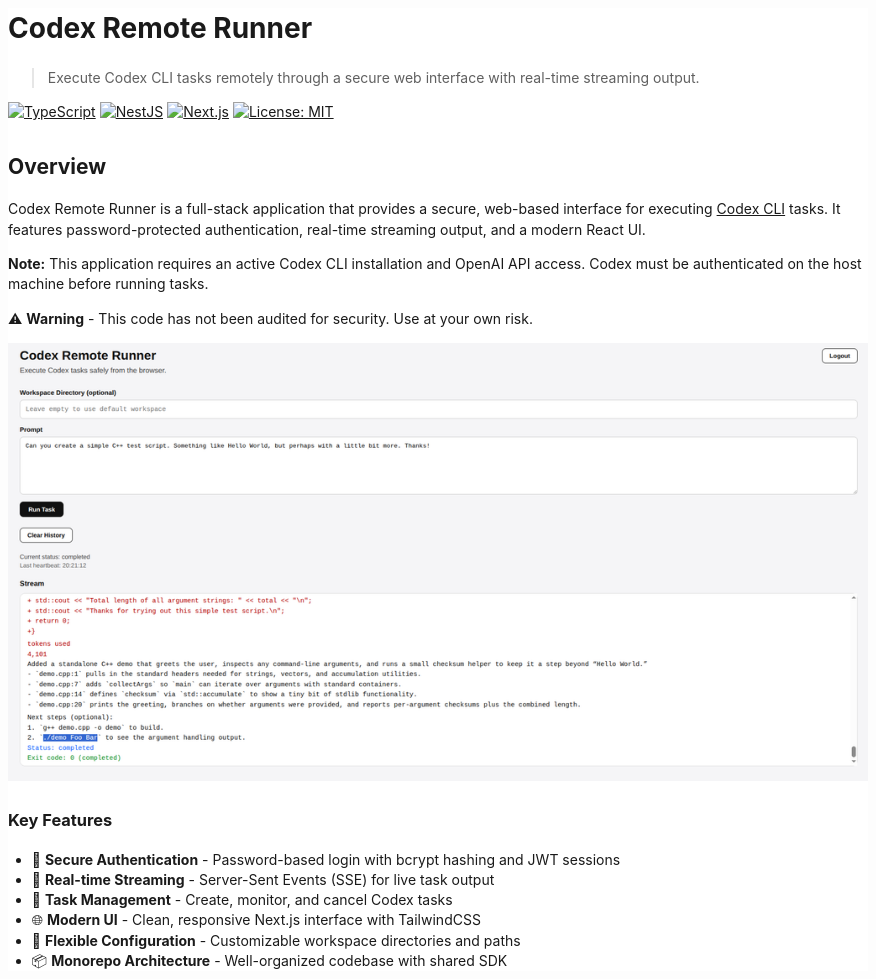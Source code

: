 # Codex Remote Runner

> Execute Codex CLI tasks remotely through a secure web interface with real-time streaming output.

[![TypeScript](https://img.shields.io/badge/TypeScript-5.4-blue.svg)](https://www.typescriptlang.org/)
[![NestJS](https://img.shields.io/badge/NestJS-10.0-red.svg)](https://nestjs.com/)
[![Next.js](https://img.shields.io/badge/Next.js-14-black.svg)](https://nextjs.org/)
[![License: MIT](https://img.shields.io/badge/License-MIT-yellow.svg)](https://opensource.org/licenses/MIT)

## Overview

Codex Remote Runner is a full-stack application that provides a secure, web-based interface for executing [Codex CLI](https://github.com/openai/codex-cli) tasks. It features password-protected authentication, real-time streaming output, and a modern React UI.

**Note:** This application requires an active Codex CLI installation and OpenAI API access. Codex must be authenticated on the host machine before running tasks.


⚠️ **Warning** - This code has not been audited for security. Use at your own risk.


![Screenshot](./Codex_Remote_Runner_Screenshot_20251031.png)

### Key Features

- 🔐 **Secure Authentication** - Password-based login with bcrypt hashing and JWT sessions
- 📡 **Real-time Streaming** - Server-Sent Events (SSE) for live task output
- 🎯 **Task Management** - Create, monitor, and cancel Codex tasks
- 🌐 **Modern UI** - Clean, responsive Next.js interface with TailwindCSS
- 🔧 **Flexible Configuration** - Customizable workspace directories and paths
- 📦 **Monorepo Architecture** - Well-organized codebase with shared SDK
